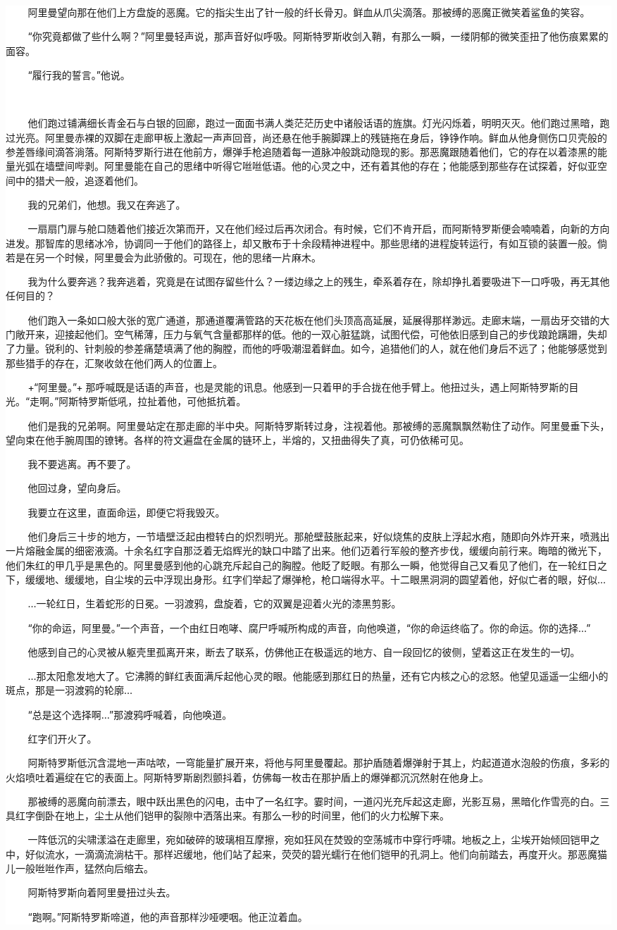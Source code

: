         阿里曼望向那在他们上方盘旋的恶魔。它的指尖生出了针一般的纤长骨刃。鲜血从爪尖滴落。那被缚的恶魔正微笑着鲨鱼的笑容。

        “你究竟都做了些什么啊？”阿里曼轻声说，那声音好似呼吸。阿斯特罗斯收剑入鞘，有那么一瞬，一缕阴郁的微笑歪扭了他伤痕累累的面容。

        “履行我的誓言。”他说。

 


        他们跑过铺满细长青金石与白银的回廊，跑过一面面书满人类茫茫历史中诸般话语的旌旗。灯光闪烁着，明明灭灭。他们跑过黑暗，跑过光亮。阿里曼赤裸的双脚在走廊甲板上激起一声声回音，尚还悬在他手腕脚踝上的残链拖在身后，铮铮作响。鲜血从他身侧伤口贝壳般的参差唇缘间滴答淌落。阿斯特罗斯行进在他前方，爆弹手枪追随着每一道脉冲般跳动隐现的影。那恶魔跟随着他们，它的存在以着漆黑的能量光弧在墙壁间哔剥。阿里曼能在自己的思绪中听得它咝咝低语。他的心灵之中，还有着其他的存在；他能感到那些存在试探着，好似亚空间中的猎犬一般，追逐着他们。

        我的兄弟们，他想。我又在奔逃了。

        一扇扇门扉与舱口随着他们接近次第而开，又在他们经过后再次闭合。有时候，它们不肯开启，而阿斯特罗斯便会喃喃着，向新的方向进发。那智库的思绪冰冷，协调同一于他们的路径上，却又散布于十余段精神进程中。那些思绪的进程旋转运行，有如互锁的装置一般。倘若是在另一个时候，阿里曼会为此骄傲的。可现在，他的思绪一片麻木。

        我为什么要奔逃？我奔逃着，究竟是在试图存留些什么？一缕边缘之上的残生，牵系着存在，除却挣扎着要吸进下一口呼吸，再无其他任何目的？

        他们跑入一条如口般大张的宽广通道，那通道覆满管路的天花板在他们头顶高高延展，延展得那样渺远。走廊末端，一扇齿牙交错的大门敞开来，迎接起他们。空气稀薄，压力与氧气含量都那样的低。他的一双心脏猛跳，试图代偿，可他依旧感到自己的步伐踉跄蹒跚，失却了力量。锐利的、针刺般的参差痛楚填满了他的胸膛，而他的呼吸潮湿着鲜血。如今，追猎他们的人，就在他们身后不远了；他能够感觉到那些猎手的存在，汇聚收敛在他们两人的位置上。

        +“阿里曼。”+ 那呼喊既是话语的声音，也是灵能的讯息。他感到一只着甲的手合拢在他手臂上。他扭过头，遇上阿斯特罗斯的目光。“走啊。”阿斯特罗斯低吼，拉扯着他，可他抵抗着。

        他们是我的兄弟啊。阿里曼站定在那走廊的半中央。阿斯特罗斯转过身，注视着他。那被缚的恶魔飘飘然勒住了动作。阿里曼垂下头，望向束在他手腕周围的镣铐。各样的符文遍盘在金属的链环上，半熔的，又扭曲得失了真，可仍依稀可见。

        我不要逃离。再不要了。

        他回过身，望向身后。

        我要立在这里，直面命运，即便它将我毁灭。

        他们身后三十步的地方，一节墙壁泛起由橙转白的炽烈明光。那舱壁鼓胀起来，好似烧焦的皮肤上浮起水疱，随即向外炸开来，喷溅出一片熔融金属的细密液滴。十余名红字自那泛着无焰辉光的缺口中踏了出来。他们迈着行军般的整齐步伐，缓缓向前行来。晦暗的微光下，他们朱红的甲几乎是黑色的。阿里曼感到他的心跳充斥起自己的胸膛。他眨了眨眼。有那么一瞬，他觉得自己又看见了他们，在一轮红日之下，缓缓地、缓缓地，自尘埃的云中浮现出身形。红字们举起了爆弹枪，枪口端得水平。十二眼黑洞洞的圆望着他，好似亡者的眼，好似…

        …一轮红日，生着蛇形的日冕。一羽渡鸦，盘旋着，它的双翼是迎着火光的漆黑剪影。

        “你的命运，阿里曼。”一个声音，一个由红日咆哮、腐尸呼喊所构成的声音，向他唤道，“你的命运终临了。你的命运。你的选择…”

        他感到自己的心灵被从躯壳里孤离开来，断去了联系，仿佛他正在极遥远的地方、自一段回忆的彼侧，望着这正在发生的一切。

        …那太阳愈发地大了。它沸腾的鲜红表面满斥起他心灵的眼。他能感到那红日的热量，还有它内核之心的忿怒。他望见遥遥一尘细小的斑点，那是一羽渡鸦的轮廓…

        “总是这个选择啊…”那渡鸦呼喊着，向他唤道。

        红字们开火了。

        阿斯特罗斯低沉含混地一声咕哝，一穹能量扩展开来，将他与阿里曼覆起。那护盾随着爆弹射于其上，灼起道道水泡般的伤痕，多彩的火焰喷吐着遍绽在它的表面上。阿斯特罗斯剧烈颤抖着，仿佛每一枚击在那护盾上的爆弹都沉沉然射在他身上。

        那被缚的恶魔向前漂去，眼中跃出黑色的闪电，击中了一名红字。霎时间，一道闪光充斥起这走廊，光影互易，黑暗化作雪亮的白。三具红字倒卧在地上，尘土从他们铠甲的裂隙中洒落出来。有那么一秒的时间里，他们的火力松解下来。

        一阵低沉的尖啸漾溢在走廊里，宛如破碎的玻璃相互摩擦，宛如狂风在焚毁的空荡城市中穿行呼啸。地板之上，尘埃开始倾回铠甲之中，好似流水，一滴滴流淌枯干。那样迟缓地，他们站了起来，荧荧的碧光蠕行在他们铠甲的孔洞上。他们向前踏去，再度开火。那恶魔猫儿一般咝咝作声，猛然向后缩去。

        阿斯特罗斯向着阿里曼扭过头去。

        “跑啊。”阿斯特罗斯啼道，他的声音那样沙哑哽咽。他正泣着血。
